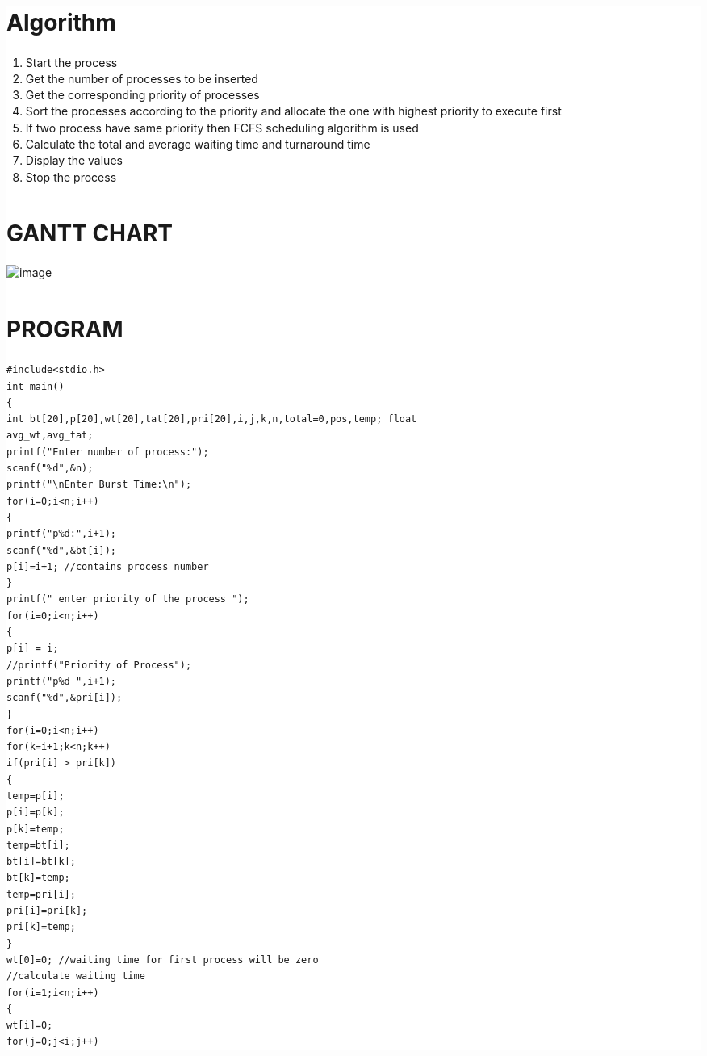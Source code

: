 # Algorithm
1. Start the process
2. Get the number of processes to be inserted
3. Get the corresponding priority of processes
4. Sort the processes according to the priority and allocate the one with highest priority
to execute first
5. If two process have same priority then FCFS scheduling algorithm is used
6. Calculate the total and average waiting time and turnaround time
7. Display the values
8. Stop the process

# GANTT CHART

![image](https://github.com/Harsayazheni/EX.5-IMPLEMENTATION-OF-CPU-SCHEDULING-ALGORITHMS/assets/118708467/87cc32d4-9b10-4f25-9e24-b8cc372f74d9)


# PROGRAM
```
#include<stdio.h>
int main()
{
int bt[20],p[20],wt[20],tat[20],pri[20],i,j,k,n,total=0,pos,temp; float
avg_wt,avg_tat;
printf("Enter number of process:");
scanf("%d",&n);
printf("\nEnter Burst Time:\n");
for(i=0;i<n;i++)
{
printf("p%d:",i+1);
scanf("%d",&bt[i]);
p[i]=i+1; //contains process number
}
printf(" enter priority of the process ");
for(i=0;i<n;i++)
{
p[i] = i;
//printf("Priority of Process");
printf("p%d ",i+1);
scanf("%d",&pri[i]);
}
for(i=0;i<n;i++)
for(k=i+1;k<n;k++)
if(pri[i] > pri[k])
{
temp=p[i];
p[i]=p[k];
p[k]=temp;
temp=bt[i];
bt[i]=bt[k];
bt[k]=temp;
temp=pri[i];
pri[i]=pri[k];
pri[k]=temp;
}
wt[0]=0; //waiting time for first process will be zero
//calculate waiting time
for(i=1;i<n;i++)
{
wt[i]=0;
for(j=0;j<i;j++)
```